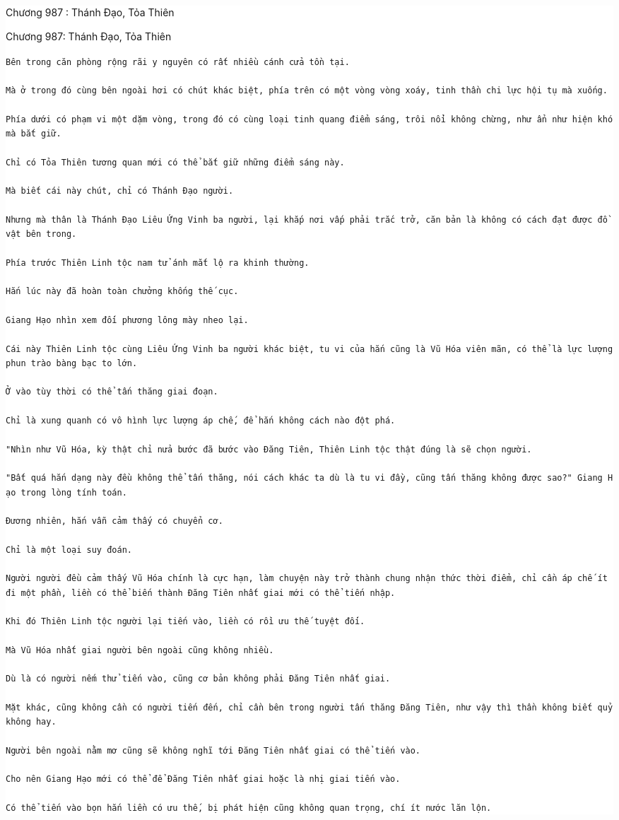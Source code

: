 




Chương 987 : Thánh Đạo, Tỏa Thiên


Chương 987: Thánh Đạo, Tỏa Thiên

	Bên trong căn phòng rộng rãi y nguyên có rất nhiều cánh cửa tồn tại.

	Mà ở trong đó cùng bên ngoài hơi có chút khác biệt, phía trên có một vòng vòng xoáy, tinh thần chi lực hội tụ mà xuống.

	Phía dưới có phạm vi một dặm vòng, trong đó có cùng loại tinh quang điểm sáng, trôi nổi không chừng, như ẩn như hiện khó mà bắt giữ.

	Chỉ có Tỏa Thiên tương quan mới có thể bắt giữ những điểm sáng này.

	Mà biết cái này chút, chỉ có Thánh Đạo người.

	Nhưng mà thân là Thánh Đạo Liêu Ứng Vinh ba người, lại khắp nơi vấp phải trắc trở, căn bản là không có cách đạt được đồ vật bên trong.

	Phía trước Thiên Linh tộc nam tử ánh mắt lộ ra khinh thường.

	Hắn lúc này đã hoàn toàn chưởng khống thế cục.

	Giang Hạo nhìn xem đối phương lông mày nheo lại.

	Cái này Thiên Linh tộc cùng Liêu Ứng Vinh ba người khác biệt, tu vi của hắn cũng là Vũ Hóa viên mãn, có thể là lực lượng phun trào bàng bạc to lớn.

	Ở vào tùy thời có thể tấn thăng giai đoạn.

	Chỉ là xung quanh có vô hình lực lượng áp chế, để hắn không cách nào đột phá.

	"Nhìn như Vũ Hóa, kỳ thật chỉ nửa bước đã bước vào Đăng Tiên, Thiên Linh tộc thật đúng là sẽ chọn người.

	"Bất quá hắn dạng này đều không thể tấn thăng, nói cách khác ta dù là tu vi đầy, cũng tấn thăng không được sao?" Giang Hạo trong lòng tính toán.

	Đương nhiên, hắn vẫn cảm thấy có chuyển cơ.

	Chỉ là một loại suy đoán.

	Người người đều cảm thấy Vũ Hóa chính là cực hạn, làm chuyện này trở thành chung nhận thức thời điểm, chỉ cần áp chế ít đi một phần, liền có thể biến thành Đăng Tiên nhất giai mới có thể tiến nhập.

	Khi đó Thiên Linh tộc người lại tiến vào, liền có rồi ưu thế tuyệt đối.

	Mà Vũ Hóa nhất giai người bên ngoài cũng không nhiều.

	Dù là có người nếm thử tiến vào, cũng cơ bản không phải Đăng Tiên nhất giai.

	Mặt khác, cũng không cần có người tiến đến, chỉ cần bên trong người tấn thăng Đăng Tiên, như vậy thì thần không biết quỷ không hay.

	Người bên ngoài nằm mơ cũng sẽ không nghĩ tới Đăng Tiên nhất giai có thể tiến vào.

	Cho nên Giang Hạo mới có thể để Đăng Tiên nhất giai hoặc là nhị giai tiến vào.

	Có thể tiến vào bọn hắn liền có ưu thế, bị phát hiện cũng không quan trọng, chí ít nước lăn lộn.
